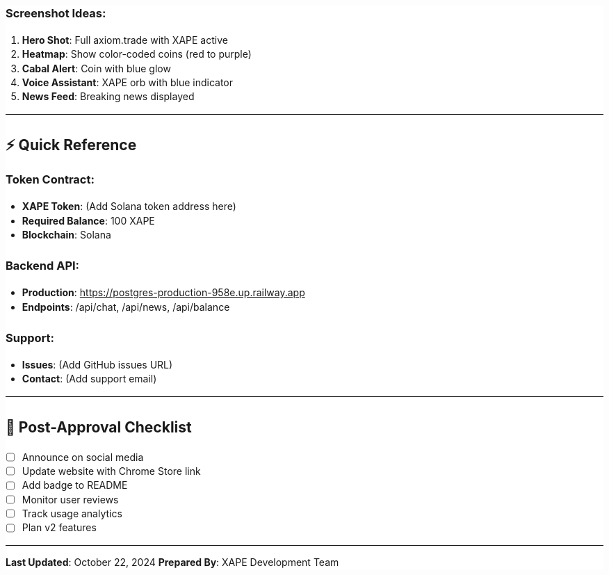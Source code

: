 ### Screenshot Ideas:
1. **Hero Shot**: Full axiom.trade with XAPE active
2. **Heatmap**: Show color-coded coins (red to purple)
3. **Cabal Alert**: Coin with blue glow
4. **Voice Assistant**: XAPE orb with blue indicator
5. **News Feed**: Breaking news displayed

---

## ⚡ Quick Reference

### Token Contract:
- **XAPE Token**: (Add Solana token address here)
- **Required Balance**: 100 XAPE
- **Blockchain**: Solana

### Backend API:
- **Production**: https://postgres-production-958e.up.railway.app
- **Endpoints**: /api/chat, /api/news, /api/balance

### Support:
- **Issues**: (Add GitHub issues URL)
- **Contact**: (Add support email)

---

## 📝 Post-Approval Checklist

- [ ] Announce on social media
- [ ] Update website with Chrome Store link
- [ ] Add badge to README
- [ ] Monitor user reviews
- [ ] Track usage analytics
- [ ] Plan v2 features

---

**Last Updated**: October 22, 2024
**Prepared By**: XAPE Development Team

